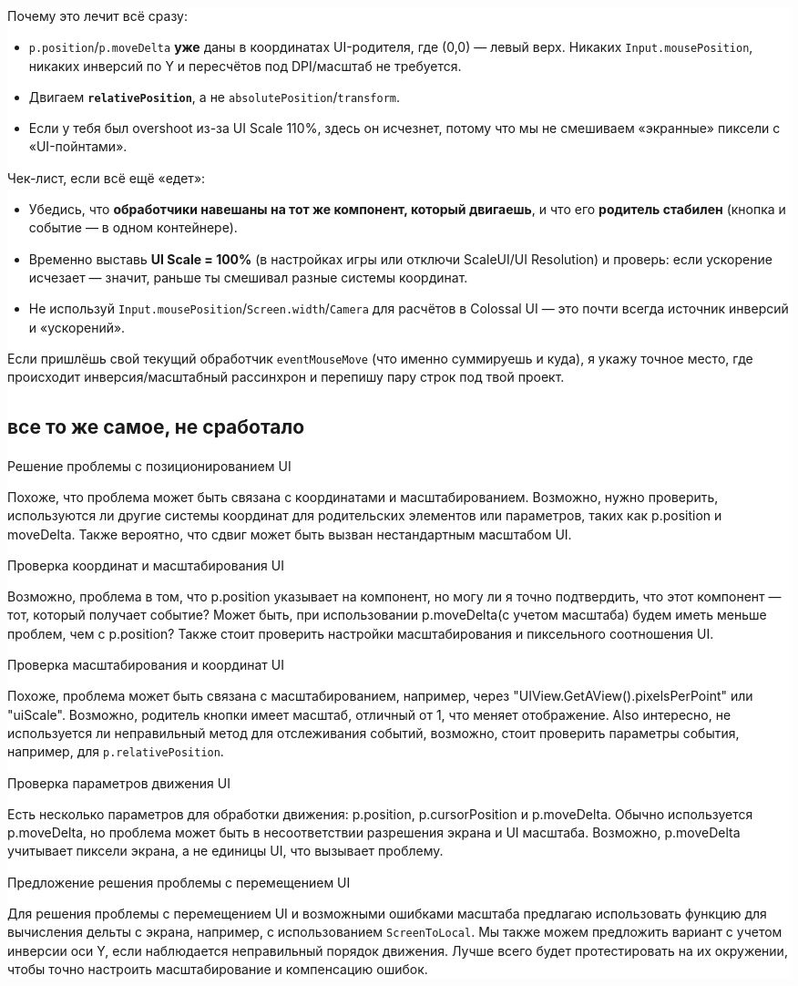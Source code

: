 Почему это лечит всё сразу:

- `p.position`/`p.moveDelta` **уже** даны в координатах UI-родителя, где (0,0) — левый верх. Никаких `Input.mousePosition`, никаких инверсий по Y и пересчётов под DPI/масштаб не требуется.
    
- Двигаем **`relativePosition`**, а не `absolutePosition`/`transform`.
    
- Если у тебя был overshoot из-за UI Scale 110%, здесь он исчезнет, потому что мы не смешиваем «экранные» пиксели с «UI-пойнтами».
    

Чек-лист, если всё ещё «едет»:

- Убедись, что **обработчики навешаны на тот же компонент, который двигаешь**, и что его **родитель стабилен** (кнопка и событие — в одном контейнере).
    
- Временно выставь **UI Scale = 100%** (в настройках игры или отключи ScaleUI/UI Resolution) и проверь: если ускорение исчезает — значит, раньше ты смешивал разные системы координат.
    
- Не используй `Input.mousePosition`/`Screen.width`/`Camera` для расчётов в Colossal UI — это почти всегда источник инверсий и «ускорений».
    

Если пришлёшь свой текущий обработчик `eventMouseMove` (что именно суммируешь и куда), я укажу точное место, где происходит инверсия/масштабный рассинхрон и перепишу пару строк под твой проект.

## все то же самое, не сработало

Решение проблемы с позиционированием UI

Похоже, что проблема может быть связана с координатами и масштабированием. Возможно, нужно проверить, используются ли другие системы координат для родительских элементов или параметров, таких как p.position и moveDelta. Также вероятно, что сдвиг может быть вызван нестандартным масштабом UI.

Проверка координат и масштабирования UI

Возможно, проблема в том, что p.position указывает на компонент, но могу ли я точно подтвердить, что этот компонент — тот, который получает событие? Может быть, при использовании p.moveDelta(с учетом масштаба) будем иметь меньше проблем, чем с p.position? Также стоит проверить настройки масштабирования и пиксельного соотношения UI.

Проверка масштабирования и координат UI

Похоже, проблема может быть связана с масштабированием, например, через "UIView.GetAView().pixelsPerPoint" или "uiScale". Возможно, родитель кнопки имеет масштаб, отличный от 1, что меняет отображение. Also интересно, не используется ли неправильный метод для отслеживания событий, возможно, стоит проверить параметры события, например, для `p.relativePosition`.

Проверка параметров движения UI

Есть несколько параметров для обработки движения: p.position, p.cursorPosition и p.moveDelta. Обычно используется p.moveDelta, но проблема может быть в несоответствии разрешения экрана и UI масштаба. Возможно, p.moveDelta учитывает пиксели экрана, а не единицы UI, что вызывает проблему.

Предложение решения проблемы с перемещением UI

Для решения проблемы с перемещением UI и возможными ошибками масштаба предлагаю использовать функцию для вычисления дельты с экрана, например, с использованием `ScreenToLocal`. Мы также можем предложить вариант с учетом инверсии оси Y, если наблюдается неправильный порядок движения. Лучше всего будет протестировать на их окружении, чтобы точно настроить масштабирование и компенсацию ошибок.
